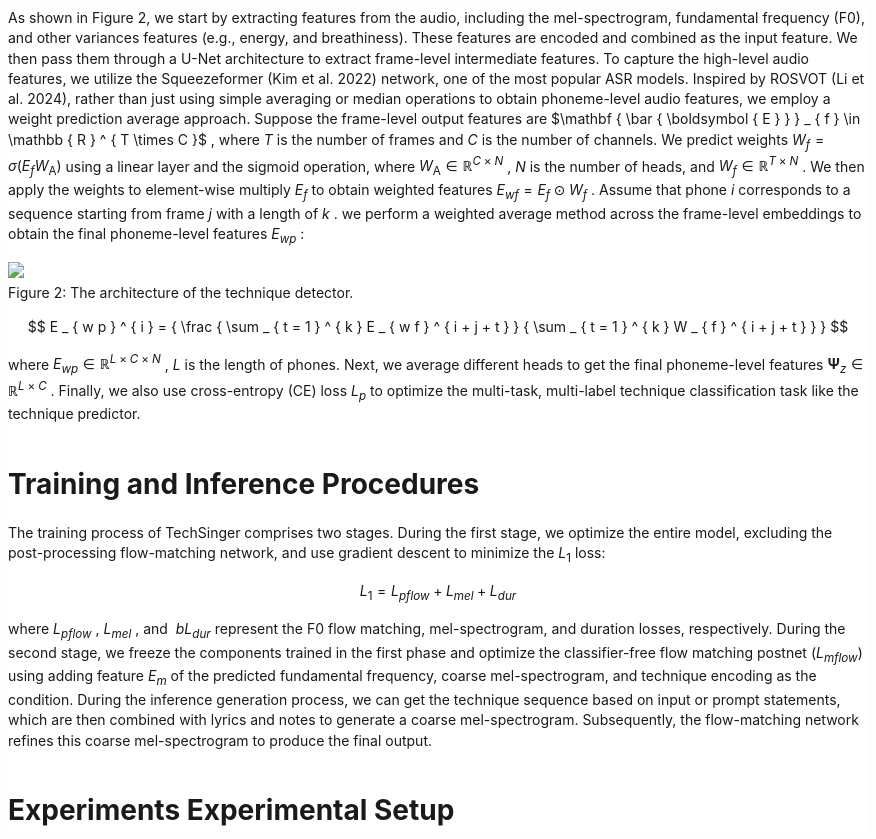 As shown in Figure 2, we start by extracting features from the audio, including the mel-spectrogram, fundamental frequency (F0), and other variances features (e.g., energy, and breathiness). These features are encoded and combined as the input feature. We then pass them through a U-Net architecture to extract frame-level intermediate features. To capture the high-level audio features, we utilize the Squeezeformer (Kim et al. 2022) network, one of the most popular ASR models. Inspired by ROSVOT (Li et al. 2024), rather than just using simple averaging or median operations to obtain phoneme-level audio features, we employ a weight prediction average approach. Suppose the frame-level output features are $\mathbf { \bar { \boldsymbol { E } } } _ { f } \in \mathbb { R } ^ { T \times C }$ , where $T$ is the number of frames and $C$ is the number of channels. We predict weights $W _ { f } = \sigma ( E _ { f } W _ { \mathrm { \scriptscriptstyle A } } )$ using a linear layer and the sigmoid operation, where $W _ { \mathrm { A } } \in \mathbb { R } ^ { C \times N }$ , $N$ is the number of heads, and $W _ { f } \in \mathbb { R } ^ { T \times N }$ . We then apply the weights to element-wise multiply $E _ { f }$ to obtain weighted features $E _ { w f } = E _ { f } \odot W _ { f }$ . Assume that phone $i$ corresponds to a sequence starting from frame $j$ with a length of $k$ . we perform a weighted average method across the frame-level embeddings to obtain the final phoneme-level features $E _ { w p }$ :

![](images/3231f03836f7d70eeca6fd61c6b7ed9453900d5b26fdbd4d78118fa1619bcead.jpg)  
Figure 2: The architecture of the technique detector.

$$
E _ { w p } ^ { i } = { \frac { \sum _ { t = 1 } ^ { k } E _ { w f } ^ { i + j + t } } { \sum _ { t = 1 } ^ { k } W _ { f } ^ { i + j + t } } }
$$

where $E _ { w p } \in \mathbb { R } ^ { L \times C \times N }$ , $L$ is the length of phones. Next, we average different heads to get the final phoneme-level features $\mathbf { \Psi } _ { z } ^ { } \in \mathbb { R } ^ { L \times C }$ . Finally, we also use cross-entropy (CE) loss $L _ { p }$ to optimize the multi-task, multi-label technique classification task like the technique predictor.

# Training and Inference Procedures

The training process of TechSinger comprises two stages. During the first stage, we optimize the entire model, excluding the post-processing flow-matching network, and use gradient descent to minimize the $L _ { 1 }$ loss:

$$
L _ { 1 } = L _ { p f l o w } + L _ { m e l } + L _ { d u r }
$$

where $L _ { p f l o w }$ , $L _ { m e l }$ , and $\ b { L _ { d u r } }$ represent the F0 flow matching, mel-spectrogram, and duration losses, respectively. During the second stage, we freeze the components trained in the first phase and optimize the classifier-free flow matching postnet $( L _ { m f l o w } )$ using adding feature $E _ { m }$ of the predicted fundamental frequency, coarse mel-spectrogram, and technique encoding as the condition. During the inference generation process, we can get the technique sequence based on input or prompt statements, which are then combined with lyrics and notes to generate a coarse mel-spectrogram. Subsequently, the flow-matching network refines this coarse mel-spectrogram to produce the final output.

# Experiments Experimental Setup
